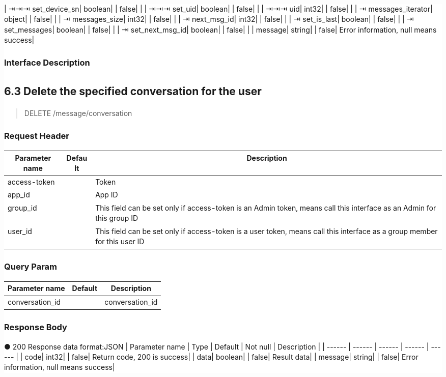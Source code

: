 | ⇥⇥⇥ set_device_sn| boolean| | false| | 
| ⇥⇥⇥ set_uid| boolean| | false| | 
| ⇥⇥⇥ uid| int32| | false| | 
| ⇥ messages_iterator| object| | false| | 
| ⇥ messages_size| int32| | false| | 
| ⇥ next_msg_id| int32| | false| | 
| ⇥ set_is_last| boolean| | false| | 
| ⇥ set_messages| boolean| | false| | 
| ⇥ set_next_msg_id| boolean| | false| | 
|  message| string| | false| Error information, null means success| 


### Interface Description
> 




## 6.3  Delete the specified conversation for the user

> DELETE  /message/conversation

### Request Header
|  Parameter name |  Default |  Description | 
|  ------ |  ------ |  ------ | 
| access-token| | Token| 
| app_id| | App ID| 
| group_id| | This field can be set only if access-token is an Admin token, means call this interface as an Admin for this group ID| 
| user_id| | This field can be set only if access-token is a user token, means call this interface as a group member for this user ID| 

### Query Param
|  Parameter name |  Default |  Description | 
|  ------ |  ------ |  ------ | 
| conversation_id| | conversation_id| 

### Response Body
● 200 Response data format:JSON
|  Parameter name |  Type |  Default |  Not null |  Description | 
|  ------ |  ------ |  ------ |  ------ |  ------ | 
|  code| int32| | false| Return code, 200 is success| 
|  data| boolean| | false| Result data| 
|  message| string| | false| Error information, null means success| 
